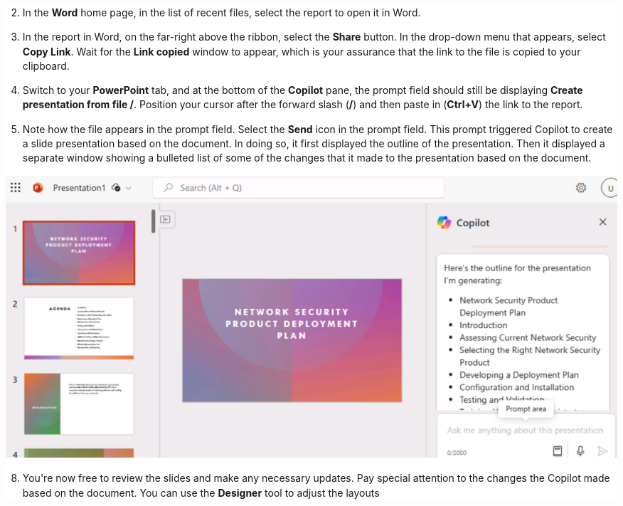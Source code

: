   2.  In the **Word** home page, in the list of recent files, select the
      report to open it in Word.

  3.  In the report in Word, on the far-right above the ribbon, select
      the **Share** button. In the drop-down menu that appears,
      select **Copy Link**. Wait for the **Link copied** window to
      appear, which is your assurance that the link to the file is
      copied to your clipboard.

  4.  Switch to your **PowerPoint** tab, and at the bottom of
      the **Copilot** pane, the prompt field should still be
      displaying **Create presentation from file /**. Position your
      cursor after the forward slash (**/**) and then paste in
      (**Ctrl+V**) the link to the report.

7.  Note how the file appears in the prompt field. Select
    the **Send** icon in the prompt field. This prompt triggered Copilot
    to create a slide presentation based on the document. In doing so,
    it first displayed the outline of the presentation. Then it
    displayed a separate window showing a bulleted list of some of the
    changes that it made to the presentation based on the document.

![](./media/image22.png)

8.  You're now free to review the slides and make any necessary updates.
    Pay special attention to the changes the Copilot made based on the
    document. You can use the **Designer** tool to adjust the layouts
